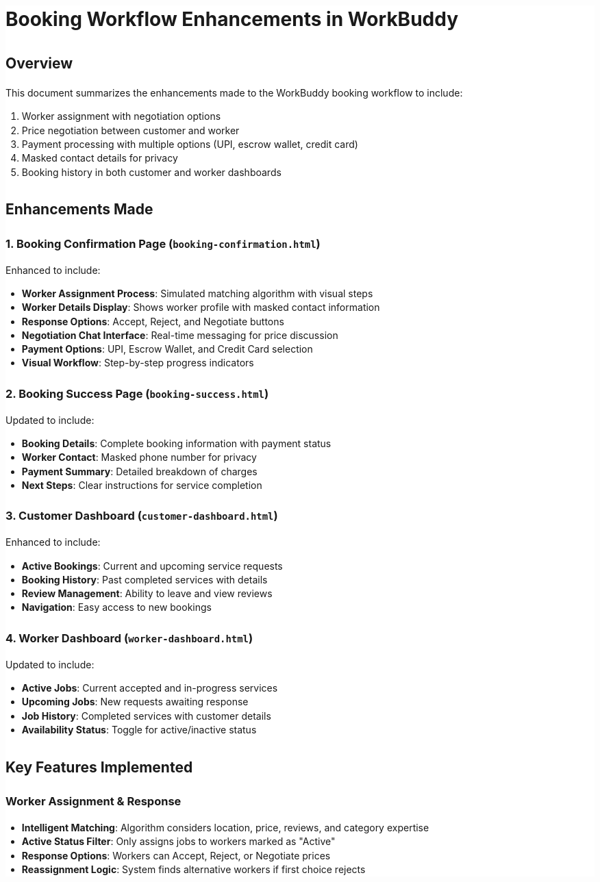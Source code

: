 # Booking Workflow Enhancements in WorkBuddy

## Overview
This document summarizes the enhancements made to the WorkBuddy booking workflow to include:
1. Worker assignment with negotiation options
2. Price negotiation between customer and worker
3. Payment processing with multiple options (UPI, escrow wallet, credit card)
4. Masked contact details for privacy
5. Booking history in both customer and worker dashboards

## Enhancements Made

### 1. Booking Confirmation Page (`booking-confirmation.html`)
Enhanced to include:
- **Worker Assignment Process**: Simulated matching algorithm with visual steps
- **Worker Details Display**: Shows worker profile with masked contact information
- **Response Options**: Accept, Reject, and Negotiate buttons
- **Negotiation Chat Interface**: Real-time messaging for price discussion
- **Payment Options**: UPI, Escrow Wallet, and Credit Card selection
- **Visual Workflow**: Step-by-step progress indicators

### 2. Booking Success Page (`booking-success.html`)
Updated to include:
- **Booking Details**: Complete booking information with payment status
- **Worker Contact**: Masked phone number for privacy
- **Payment Summary**: Detailed breakdown of charges
- **Next Steps**: Clear instructions for service completion

### 3. Customer Dashboard (`customer-dashboard.html`)
Enhanced to include:
- **Active Bookings**: Current and upcoming service requests
- **Booking History**: Past completed services with details
- **Review Management**: Ability to leave and view reviews
- **Navigation**: Easy access to new bookings

### 4. Worker Dashboard (`worker-dashboard.html`)
Updated to include:
- **Active Jobs**: Current accepted and in-progress services
- **Upcoming Jobs**: New requests awaiting response
- **Job History**: Completed services with customer details
- **Availability Status**: Toggle for active/inactive status

## Key Features Implemented

### Worker Assignment & Response
- **Intelligent Matching**: Algorithm considers location, price, reviews, and category expertise
- **Active Status Filter**: Only assigns jobs to workers marked as "Active"
- **Response Options**: Workers can Accept, Reject, or Negotiate prices
- **Reassignment Logic**: System finds alternative workers if first choice rejects
